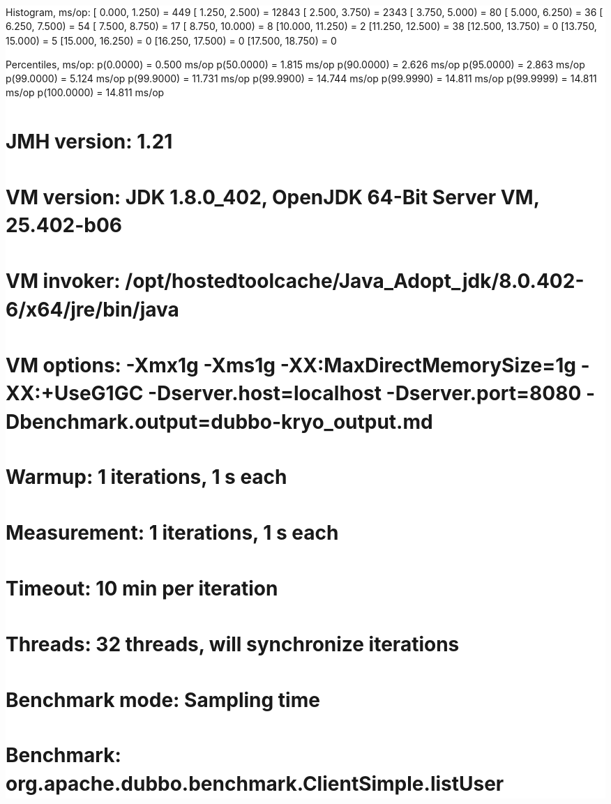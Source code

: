   Histogram, ms/op:
    [ 0.000,  1.250) = 449 
    [ 1.250,  2.500) = 12843 
    [ 2.500,  3.750) = 2343 
    [ 3.750,  5.000) = 80 
    [ 5.000,  6.250) = 36 
    [ 6.250,  7.500) = 54 
    [ 7.500,  8.750) = 17 
    [ 8.750, 10.000) = 8 
    [10.000, 11.250) = 2 
    [11.250, 12.500) = 38 
    [12.500, 13.750) = 0 
    [13.750, 15.000) = 5 
    [15.000, 16.250) = 0 
    [16.250, 17.500) = 0 
    [17.500, 18.750) = 0 

  Percentiles, ms/op:
      p(0.0000) =      0.500 ms/op
     p(50.0000) =      1.815 ms/op
     p(90.0000) =      2.626 ms/op
     p(95.0000) =      2.863 ms/op
     p(99.0000) =      5.124 ms/op
     p(99.9000) =     11.731 ms/op
     p(99.9900) =     14.744 ms/op
     p(99.9990) =     14.811 ms/op
     p(99.9999) =     14.811 ms/op
    p(100.0000) =     14.811 ms/op


# JMH version: 1.21
# VM version: JDK 1.8.0_402, OpenJDK 64-Bit Server VM, 25.402-b06
# VM invoker: /opt/hostedtoolcache/Java_Adopt_jdk/8.0.402-6/x64/jre/bin/java
# VM options: -Xmx1g -Xms1g -XX:MaxDirectMemorySize=1g -XX:+UseG1GC -Dserver.host=localhost -Dserver.port=8080 -Dbenchmark.output=dubbo-kryo_output.md
# Warmup: 1 iterations, 1 s each
# Measurement: 1 iterations, 1 s each
# Timeout: 10 min per iteration
# Threads: 32 threads, will synchronize iterations
# Benchmark mode: Sampling time
# Benchmark: org.apache.dubbo.benchmark.ClientSimple.listUser
